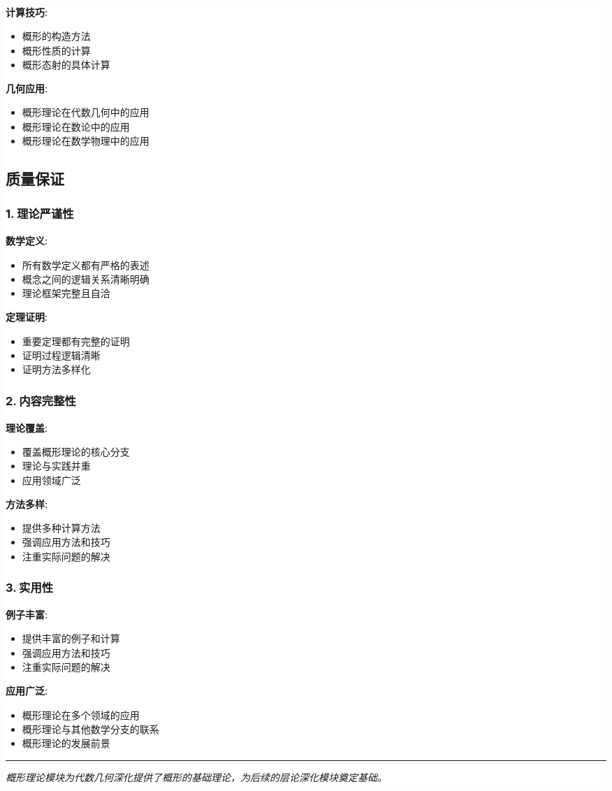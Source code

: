 **计算技巧**:

- 概形的构造方法
- 概形性质的计算
- 概形态射的具体计算

**几何应用**:

- 概形理论在代数几何中的应用
- 概形理论在数论中的应用
- 概形理论在数学物理中的应用

## 质量保证

### 1. 理论严谨性

**数学定义**:

- 所有数学定义都有严格的表述
- 概念之间的逻辑关系清晰明确
- 理论框架完整且自洽

**定理证明**:

- 重要定理都有完整的证明
- 证明过程逻辑清晰
- 证明方法多样化

### 2. 内容完整性

**理论覆盖**:

- 覆盖概形理论的核心分支
- 理论与实践并重
- 应用领域广泛

**方法多样**:

- 提供多种计算方法
- 强调应用方法和技巧
- 注重实际问题的解决

### 3. 实用性

**例子丰富**:

- 提供丰富的例子和计算
- 强调应用方法和技巧
- 注重实际问题的解决

**应用广泛**:

- 概形理论在多个领域的应用
- 概形理论与其他数学分支的联系
- 概形理论的发展前景

---

*概形理论模块为代数几何深化提供了概形的基础理论，为后续的层论深化模块奠定基础。*
